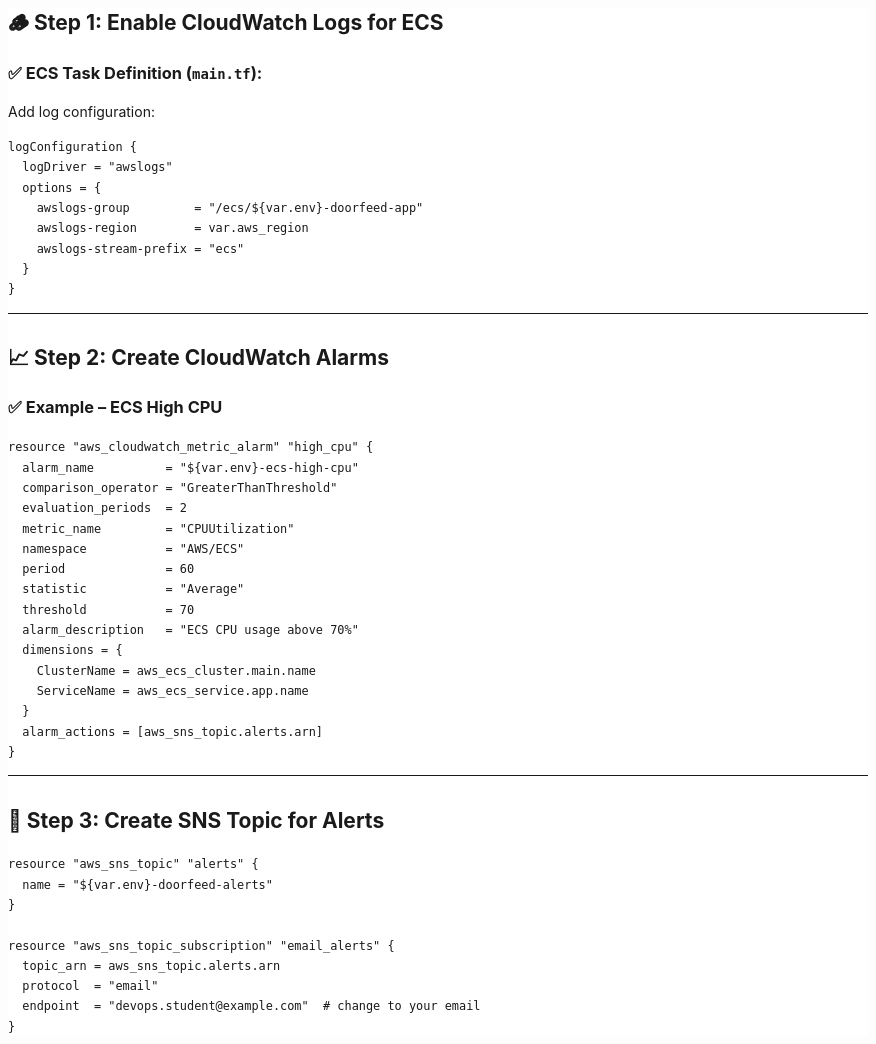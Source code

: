 ## 🪵 Step 1: Enable CloudWatch Logs for ECS

### ✅ ECS Task Definition (`main.tf`):

Add log configuration:

```hcl
logConfiguration {
  logDriver = "awslogs"
  options = {
    awslogs-group         = "/ecs/${var.env}-doorfeed-app"
    awslogs-region        = var.aws_region
    awslogs-stream-prefix = "ecs"
  }
}
```

---

## 📈 Step 2: Create CloudWatch Alarms

### ✅ Example – ECS High CPU

```hcl
resource "aws_cloudwatch_metric_alarm" "high_cpu" {
  alarm_name          = "${var.env}-ecs-high-cpu"
  comparison_operator = "GreaterThanThreshold"
  evaluation_periods  = 2
  metric_name         = "CPUUtilization"
  namespace           = "AWS/ECS"
  period              = 60
  statistic           = "Average"
  threshold           = 70
  alarm_description   = "ECS CPU usage above 70%"
  dimensions = {
    ClusterName = aws_ecs_cluster.main.name
    ServiceName = aws_ecs_service.app.name
  }
  alarm_actions = [aws_sns_topic.alerts.arn]
}
```

---

## 📣 Step 3: Create SNS Topic for Alerts

```hcl
resource "aws_sns_topic" "alerts" {
  name = "${var.env}-doorfeed-alerts"
}

resource "aws_sns_topic_subscription" "email_alerts" {
  topic_arn = aws_sns_topic.alerts.arn
  protocol  = "email"
  endpoint  = "devops.student@example.com"  # change to your email
}
```
